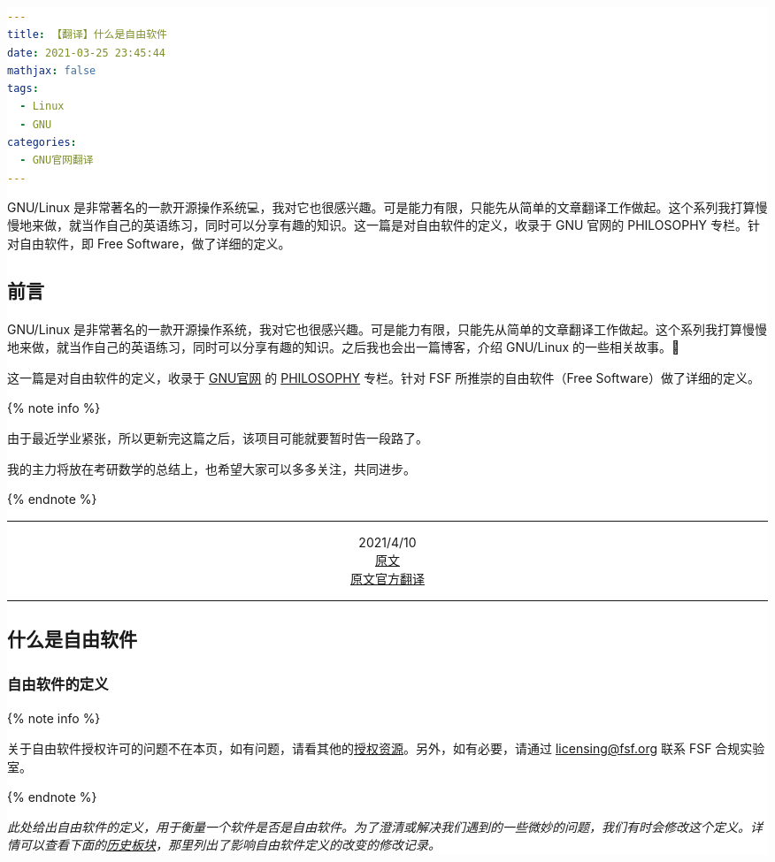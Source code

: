 ```yaml
---
title: 【翻译】什么是自由软件
date: 2021-03-25 23:45:44
mathjax: false
tags:
  - Linux
  - GNU
categories:
  - GNU官网翻译
---
```


GNU/Linux 是非常著名的一款开源操作系统💻，我对它也很感兴趣。可是能力有限，只能先从简单的文章翻译工作做起。这个系列我打算慢慢地来做，就当作自己的英语练习，同时可以分享有趣的知识。这一篇是对自由软件的定义，收录于 GNU 官网的 PHILOSOPHY 专栏。针对自由软件，即 Free Software，做了详细的定义。



## 前言

GNU/Linux 是非常著名的一款开源操作系统，我对它也很感兴趣。可是能力有限，只能先从简单的文章翻译工作做起。这个系列我打算慢慢地来做，就当作自己的英语练习，同时可以分享有趣的知识。之后我也会出一篇博客，介绍 GNU/Linux 的一些相关故事。📓

这一篇是对自由软件的定义，收录于 [GNU官网](https://www.gnu.org/) 的 [PHILOSOPHY](https://www.gnu.org/philosophy) 专栏。针对 FSF 所推崇的自由软件（Free Software）做了详细的定义。

{% note info %}

由于最近学业紧张，所以更新完这篇之后，该项目可能就要暂时告一段路了。

我的主力将放在考研数学的总结上，也希望大家可以多多关注，共同进步。

{% endnote %}

-----

<center>2021/4/10</center>

<center><a href="https://www.gnu.org/philosophy/free-sw.en.html">原文</a></center>

<center><a href="https://www.gnu.org/philosophy/free-sw.zh-cn.html">原文官方翻译</a></center>

-----

## 什么是自由软件

### 自由软件的定义

{% note info %}

关于自由软件授权许可的问题不在本页，如有问题，请看其他的[授权资源](http://www.fsf.org/licensing)。另外，如有必要，请通过 licensing@fsf.org 联系 FSF 合规实验室。

{% endnote %}

*此处给出自由软件的定义，用于衡量一个软件是否是自由软件。为了澄清或解决我们遇到的一些微妙的问题，我们有时会修改这个定义。详情可以查看下面的[历史板块](https://www.gnu.org/philosophy/free-sw.en.html#History)，那里列出了影响自由软件定义的改变的修改记录。*
